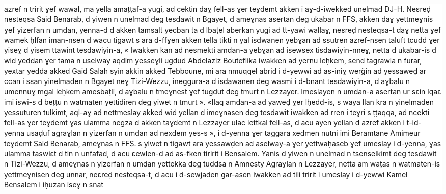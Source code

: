 azref n tririt ɣef wawal, ma yella
amaṭṭaf-a yugi, ad cektin daɣ
fell-as ɣer teɣdemt akken i aɣ-d-iwekked unelmad DJ-H. Neɛreḍ
nesteqsa Said Benarab, d yiwen n
unelmad deg tesdawit n Bgayet,
d ameɣnas asertan deg ukabar n
FFS, akken daɣ yettmeɣnis ɣef
yizerfan n umdan, yenna-d d
akken tamsalt yecban ta d lbaṭel
aberkan yugi ad tt-yawi wallaɣ,
neɛreḍ nesteqsa-t daɣ netta ɣef
wamek ḥlfan iman-nsen d wacu
tigawt s ara d-ffɣen akken tella
tikti n yal isdwanen yebɣan ad ssutren azref-nsen taluft
tcudd ɣer yiseɣ d yisem ttawint
tesdawiyin-a, « Iwakken kan ad
nesmekti amdan-a yebɣan ad
isewsex tisdawiyin-nneɣ, netta d
ukabar-is d wid yeddan ɣer tama
n uselway aqdim yesseɣli ugdud
Abdelaziz Bouteflika iwakken ad
yernu leḥkem, send tagrawla n
furar, yextar yedda akked Gaid
Salah syin akkin akked Tebboune,
mi ara nmuqqel abrid i d-yewwi
ad as-iniɣ werğin ad yessaweḍ ar
ccan i sɛan yinelmaden n Bgayet
neɣ Tizi-Wezzu, ineggura-a d
isdawanen deg wasmi i d-bnant tesdawiyin-a, d
aɣbalu n umennuɣ mgal leḥkem
amesbaṭli, d aɣbalu n tmeɣnest
ɣef tugdut deg tmurt n Lezzayer.
Imeslayen n umdan-a asertan
ur sɛin lqaɛ imi iswi-s d beṭṭu n
watmaten yettidiren deg yiwet
n tmurt ». «Ilaq amdan-a ad
yaweḍ ɣer lḥedd-is, s waya llan
kra n yinelmaden yessuturen tulkimt, aql-aɣ ad
nettmeslay akked wid yellan d
imeɣnasen deg tesdawit iwakken
ad rren i teɣri s ṭṭaqqa, ad
ncekti fell-as ɣer teɣdemt ɣas
ulamma negza d akken taɣdemt
n Lezzayer ulac lettkal fell-as,
d acu ayen yellan d azref akken
i t-id-yenna usaḍuf agraɣlan n
yizerfan n umdan ad nexdem
yes-s », i d-yenna ɣer taggara xedmen nutni imi Beramtane Amimeur teɣdemt
Said Benarab, ameɣnas n FFS.
s yiwet n tigawt ara yessawḍen ad aselway-a ɣer
yettwaḥaseb ɣef umeslay i
d-yenna, ɣas ulamma taswiɛt d
tin n unfafad, d acu ɛewlen-d ad
as-fken tiririt i Bensalem.
Yanis d yiwen n unelmad n
tsenselkimt deg tesdawit n Tizi-Wezzu, d ameɣnas n yizerfan
n umdan yettekka deg tuddsa n
Amnesty Agraɣlan n Lezzayer,
netta am waṭas n watmaten-is
yettmeɣnisen deg unnar, neɛreḍ
nesteqsa-t, d acu i d-sewjaden
gar-asen iwakken ad tili tririt
i umeslay i d-yewwi Kamel
Bensalem i iḥuzan iseɣ n snat